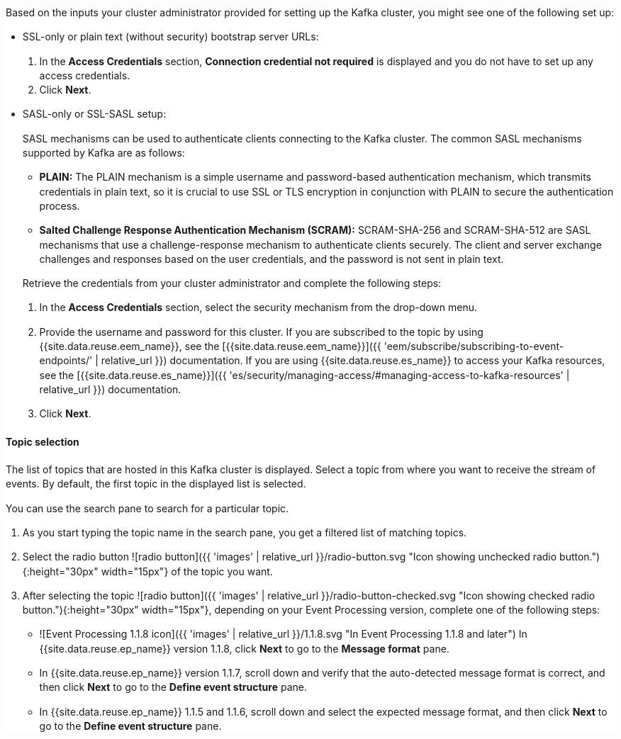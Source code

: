 Based on the inputs your cluster administrator provided for setting up the Kafka cluster, you might see one of the following set up:

- SSL-only or plain text (without security) bootstrap server URLs:

  1. In the **Access Credentials** section, **Connection credential not required** is displayed and you do not have to set up any access credentials.
  2. Click **Next**.

- SASL-only or SSL-SASL setup:

  SASL mechanisms can be used to authenticate clients connecting to the Kafka cluster. The common SASL mechanisms supported by Kafka are as follows:

    - **PLAIN:** The PLAIN mechanism is a simple username and password-based authentication mechanism, which transmits credentials in plain text, so it is crucial to use SSL or TLS encryption in conjunction with PLAIN to secure the authentication process.

    - **Salted Challenge Response Authentication Mechanism (SCRAM):** SCRAM-SHA-256 and SCRAM-SHA-512 are SASL mechanisms that use a challenge-response mechanism to authenticate clients securely. The client and server exchange challenges and responses based on the user credentials, and the password is not sent in plain text.

  Retrieve the credentials from your cluster administrator and complete the following steps:

  1. In the **Access Credentials** section, select the security mechanism from the drop-down menu.
  2. Provide the username and password for this cluster. If you are subscribed to the topic by using {{site.data.reuse.eem_name}}, see the [{{site.data.reuse.eem_name}}]({{ 'eem/subscribe/subscribing-to-event-endpoints/' | relative_url }}) documentation. If you are using {{site.data.reuse.es_name}} to access your Kafka resources, see the [{{site.data.reuse.es_name}}]({{ 'es/security/managing-access/#managing-access-to-kafka-resources' | relative_url }}) documentation.

  3. Click **Next**.

#### Topic selection

The list of topics that are hosted in this Kafka cluster is displayed. Select a topic from where you want to receive the stream of events. By default, the first topic in the displayed list is selected.

You can use the search pane to search for a particular topic.

1. As you start typing the topic name in the search pane, you get a filtered list of matching topics.
2. Select the radio button ![radio button]({{ 'images' | relative_url }}/radio-button.svg "Icon showing unchecked radio button."){:height="30px" width="15px"} of the topic you want.
3. After selecting the topic ![radio button]({{ 'images' | relative_url }}/radio-button-checked.svg "Icon showing checked radio button."){:height="30px" width="15px"}, depending on your Event Processing version, complete one of the following steps:

   - ![Event Processing 1.1.8 icon]({{ 'images' | relative_url }}/1.1.8.svg "In Event Processing 1.1.8 and later") In {{site.data.reuse.ep_name}} version 1.1.8, click **Next** to go to the **Message format** pane.

   - In {{site.data.reuse.ep_name}} version 1.1.7, scroll down and verify that the auto-detected message format is correct, and then click **Next** to go to the **Define event structure** pane.

   - In {{site.data.reuse.ep_name}} 1.1.5 and 1.1.6, scroll down and select the expected message format, and then click **Next** to go to the **Define event structure** pane.
